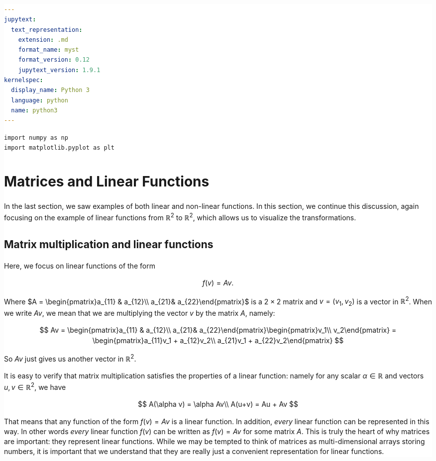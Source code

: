 ```yaml
---
jupytext:
  text_representation:
    extension: .md
    format_name: myst
    format_version: 0.12
    jupytext_version: 1.9.1
kernelspec:
  display_name: Python 3
  language: python
  name: python3
---
```


```{code-cell}
import numpy as np
import matplotlib.pyplot as plt
```

# Matrices and Linear Functions

In the last section, we saw examples of both linear and non-linear functions. In this section, we continue this discussion, again focusing on the example of linear functions from $\mathbb{R}^2$ to $\mathbb{R}^2$, which allows us to visualize the transformations. 

## Matrix multiplication and linear functions

Here, we focus on linear functions of the form

$$
f(v) = Av .
$$

Where $A = \begin{pmatrix}a_{11} & a_{12}\\ a_{21}& a_{22}\end{pmatrix}$ is a $2\times 2$ matrix and $v = (v_1,v_2)$ is a vector in $\mathbb{R}^2$. 
When we write $Av$, we mean that we are multiplying the vector $v$ by the matrix $A$, namely:

$$
Av = \begin{pmatrix}a_{11} & a_{12}\\ a_{21}& a_{22}\end{pmatrix}\begin{pmatrix}v_1\\ v_2\end{pmatrix} = \begin{pmatrix}a_{11}v_1 + a_{12}v_2\\ a_{21}v_1 + a_{22}v_2\end{pmatrix}
$$

So $Av$ just gives us another vector in $\mathbb{R}^2$. 

It is easy to verify that matrix multiplication satisfies the properties of a linear function: namely for any scalar $\alpha \in \mathbb{R}$ and vectors $u,v\in \mathbb{R}^2$, we have

$$
A(\alpha v) = \alpha Av\\
A(u+v) = Au + Av
$$

That means that any function of the form $f(v) = Av$ is a linear function. 
In addition, _every_ linear function can be represented in this way. 
In other words _every_ linear function $f(v)$ can be written as $f(v) = Av$ for some matrix $A$. 
This is truly the heart of why matrices are important: they represent linear functions. 
While we may be tempted to think of matrices as multi-dimensional arrays storing numbers, it is important that we understand that they are really just a convenient representation for linear functions.
